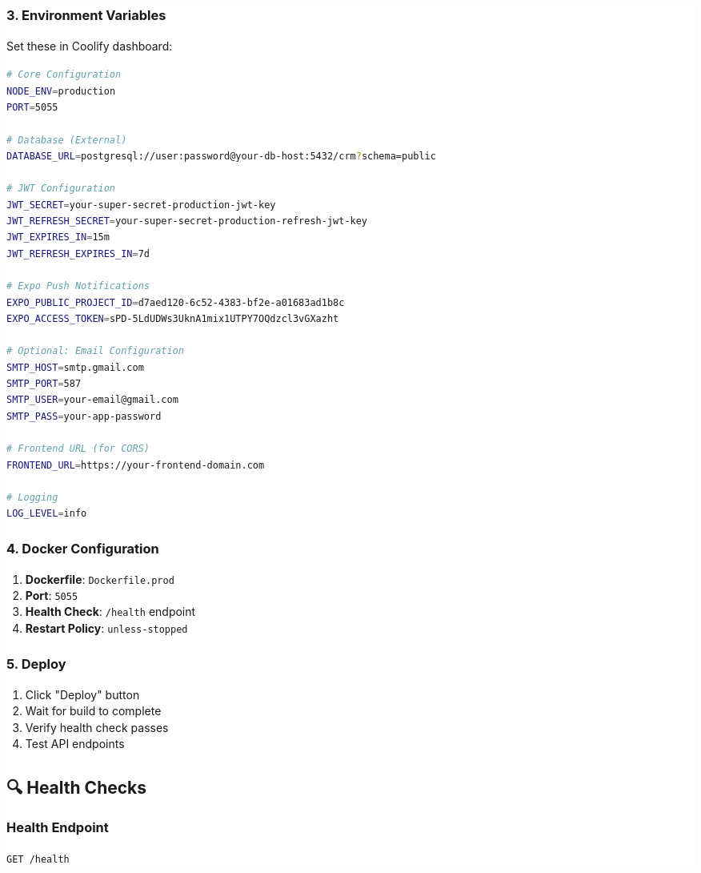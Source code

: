 ### **3. Environment Variables**
Set these in Coolify dashboard:

```bash
# Core Configuration
NODE_ENV=production
PORT=5055

# Database (External)
DATABASE_URL=postgresql://user:password@your-db-host:5432/crm?schema=public

# JWT Configuration
JWT_SECRET=your-super-secret-production-jwt-key
JWT_REFRESH_SECRET=your-super-secret-production-refresh-jwt-key
JWT_EXPIRES_IN=15m
JWT_REFRESH_EXPIRES_IN=7d

# Expo Push Notifications
EXPO_PUBLIC_PROJECT_ID=d7aed120-6c52-4383-bf2e-a01683ad1b8c
EXPO_ACCESS_TOKEN=sPD-5LdUDWs3UknA1mix1UTPY7OQdzcl3vGXazht

# Optional: Email Configuration
SMTP_HOST=smtp.gmail.com
SMTP_PORT=587
SMTP_USER=your-email@gmail.com
SMTP_PASS=your-app-password

# Frontend URL (for CORS)
FRONTEND_URL=https://your-frontend-domain.com

# Logging
LOG_LEVEL=info
```

### **4. Docker Configuration**
1. **Dockerfile**: `Dockerfile.prod`
2. **Port**: `5055`
3. **Health Check**: `/health` endpoint
4. **Restart Policy**: `unless-stopped`

### **5. Deploy**
1. Click "Deploy" button
2. Wait for build to complete
3. Verify health check passes
4. Test API endpoints

## 🔍 Health Checks

### **Health Endpoint**
```
GET /health
```
